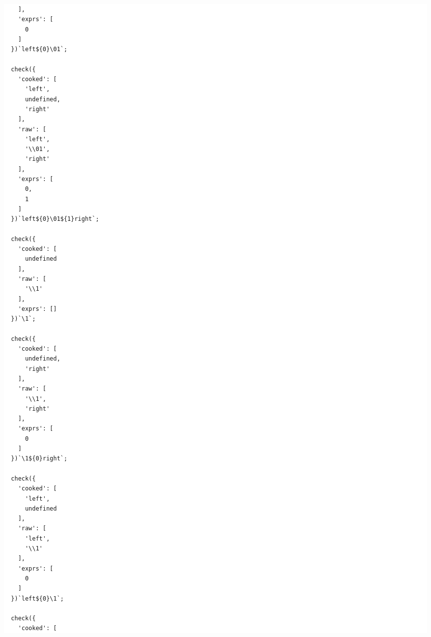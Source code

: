 ```// Copyright 2017 the V8 project authors. All rights reserved.
    ],
    'exprs': [
      0
    ]
  })`left${0}\01`;

  check({
    'cooked': [
      'left',
      undefined,
      'right'
    ],
    'raw': [
      'left',
      '\\01',
      'right'
    ],
    'exprs': [
      0,
      1
    ]
  })`left${0}\01${1}right`;

  check({
    'cooked': [
      undefined
    ],
    'raw': [
      '\\1'
    ],
    'exprs': []
  })`\1`;

  check({
    'cooked': [
      undefined,
      'right'
    ],
    'raw': [
      '\\1',
      'right'
    ],
    'exprs': [
      0
    ]
  })`\1${0}right`;

  check({
    'cooked': [
      'left',
      undefined
    ],
    'raw': [
      'left',
      '\\1'
    ],
    'exprs': [
      0
    ]
  })`left${0}\1`;

  check({
    'cooked': [
```